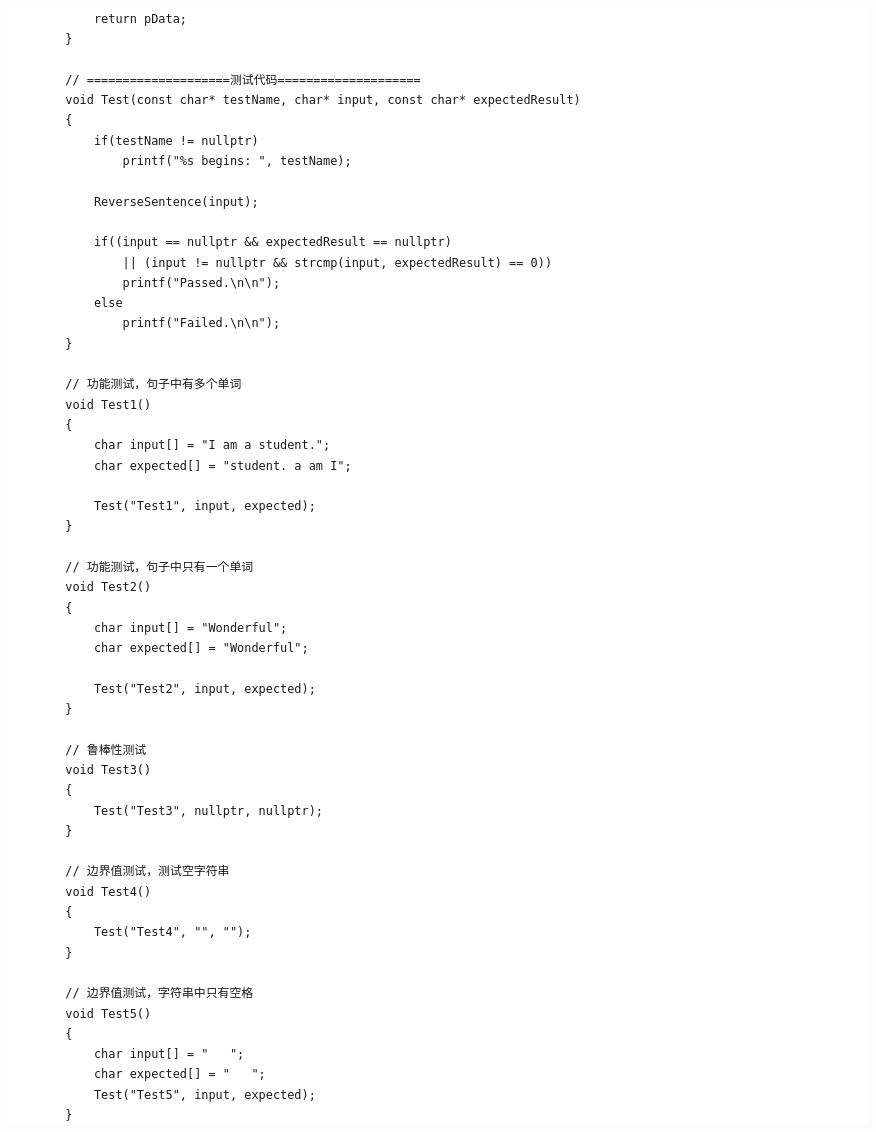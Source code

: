 				return pData;
			}

			// ====================测试代码====================
			void Test(const char* testName, char* input, const char* expectedResult)
			{
				if(testName != nullptr)
					printf("%s begins: ", testName);

				ReverseSentence(input);

				if((input == nullptr && expectedResult == nullptr)
					|| (input != nullptr && strcmp(input, expectedResult) == 0))
					printf("Passed.\n\n");
				else
					printf("Failed.\n\n");
			}

			// 功能测试，句子中有多个单词
			void Test1()
			{
				char input[] = "I am a student.";
				char expected[] = "student. a am I";

				Test("Test1", input, expected);
			}

			// 功能测试，句子中只有一个单词
			void Test2()
			{
				char input[] = "Wonderful";
				char expected[] = "Wonderful";

				Test("Test2", input, expected);
			}

			// 鲁棒性测试
			void Test3()
			{
				Test("Test3", nullptr, nullptr);
			}

			// 边界值测试，测试空字符串
			void Test4()
			{
				Test("Test4", "", "");
			}

			// 边界值测试，字符串中只有空格
			void Test5()
			{
				char input[] = "   ";
				char expected[] = "   ";
				Test("Test5", input, expected);
			}
